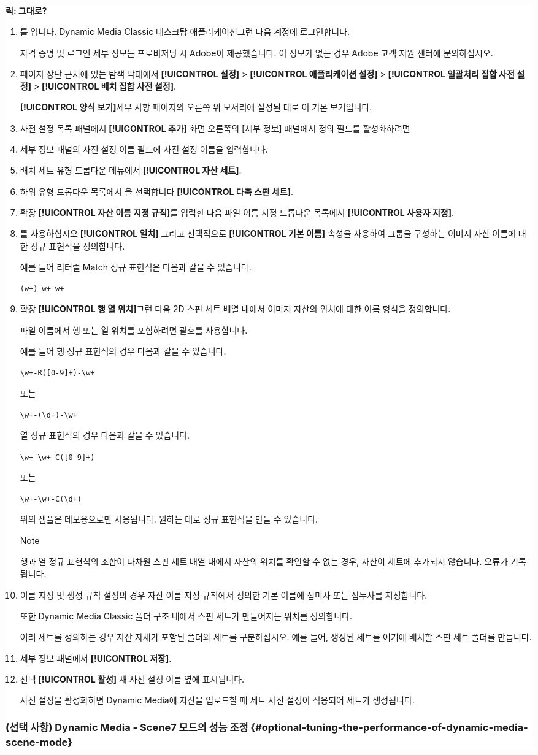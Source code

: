 **릭: 그대로?**

1. 를 엽니다. [Dynamic Media Classic 데스크탑 애플리케이션](https://experienceleague.adobe.com/docs/dynamic-media-classic/using/getting-started/signing-out.html#getting-started)그런 다음 계정에 로그인합니다.

   자격 증명 및 로그인 세부 정보는 프로비저닝 시 Adobe이 제공했습니다. 이 정보가 없는 경우 Adobe 고객 지원 센터에 문의하십시오.

1. 페이지 상단 근처에 있는 탐색 막대에서 **[!UICONTROL 설정]** > **[!UICONTROL 애플리케이션 설정]** > **[!UICONTROL 일괄처리 집합 사전 설정]** > **[!UICONTROL 배치 집합 사전 설정]**.

   **[!UICONTROL 양식 보기]**&#x200B;세부 사항 페이지의 오른쪽 위 모서리에 설정된 대로 이 기본 보기입니다.

1. 사전 설정 목록 패널에서 **[!UICONTROL 추가]** 화면 오른쪽의 [세부 정보] 패널에서 정의 필드를 활성화하려면
1. 세부 정보 패널의 사전 설정 이름 필드에 사전 설정 이름을 입력합니다.
1. 배치 세트 유형 드롭다운 메뉴에서 **[!UICONTROL 자산 세트]**.
1. 하위 유형 드롭다운 목록에서 을 선택합니다 **[!UICONTROL 다축 스핀 세트]**.
1. 확장 **[!UICONTROL 자산 이름 지정 규칙]**&#x200B;를 입력한 다음 파일 이름 지정 드롭다운 목록에서 **[!UICONTROL 사용자 지정]**.
1. 를 사용하십시오 **[!UICONTROL 일치]** 그리고 선택적으로 **[!UICONTROL 기본 이름]** 속성을 사용하여 그룹을 구성하는 이미지 자산 이름에 대한 정규 표현식을 정의합니다.

   예를 들어 리터럴 Match 정규 표현식은 다음과 같을 수 있습니다.

   `(w+)-w+-w+`

1. 확장 **[!UICONTROL 행 열 위치]**&#x200B;그런 다음 2D 스핀 세트 배열 내에서 이미지 자산의 위치에 대한 이름 형식을 정의합니다.

   파일 이름에서 행 또는 열 위치를 포함하려면 괄호를 사용합니다.

   예를 들어 행 정규 표현식의 경우 다음과 같을 수 있습니다.

   `\w+-R([0-9]+)-\w+`

   또는

   `\w+-(\d+)-\w+`

   열 정규 표현식의 경우 다음과 같을 수 있습니다.

   `\w+-\w+-C([0-9]+)`

   또는

   `\w+-\w+-C(\d+)`

   위의 샘플은 데모용으로만 사용됩니다. 원하는 대로 정규 표현식을 만들 수 있습니다.

   >[!NOTE]
   행과 열 정규 표현식의 조합이 다차원 스핀 세트 배열 내에서 자산의 위치를 확인할 수 없는 경우, 자산이 세트에 추가되지 않습니다. 오류가 기록됩니다.

1. 이름 지정 및 생성 규칙 설정의 경우 자산 이름 지정 규칙에서 정의한 기본 이름에 접미사 또는 접두사를 지정합니다.

   또한 Dynamic Media Classic 폴더 구조 내에서 스핀 세트가 만들어지는 위치를 정의합니다.

   여러 세트를 정의하는 경우 자산 자체가 포함된 폴더와 세트를 구분하십시오. 예를 들어, 생성된 세트를 여기에 배치할 스핀 세트 폴더를 만듭니다.

1. 세부 정보 패널에서 **[!UICONTROL 저장]**.
1. 선택 **[!UICONTROL 활성]** 새 사전 설정 이름 옆에 표시됩니다.

   사전 설정을 활성화하면 Dynamic Media에 자산을 업로드할 때 세트 사전 설정이 적용되어 세트가 생성됩니다.

### (선택 사항) Dynamic Media - Scene7 모드의 성능 조정 {#optional-tuning-the-performance-of-dynamic-media-scene-mode}
